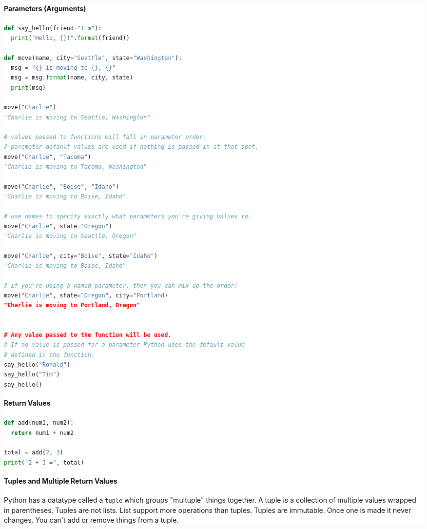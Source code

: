 #### Parameters (Arguments)
```python
def say_hello(friend="Tim"):
  print("Hello, {}!".format(friend))

def move(name, city="Seattle", state="Washington"):
  msg = "{} is moving to {}, {}"
  msg = msg.format(name, city, state)
  print(msg)

move("Charlie")
"Charlie is moving to Seattle, Washington"

# values passed to functions will fall in parameter order.
# parameter default values are used if nothing is passed in at that spot.
move("Charlie", "Tacoma")
"Charlie is moving to Tacoma, Washington"

move("Charlie", "Boise", "Idaho")
"Charlie is moving to Boise, Idaho"

# use names to specify exactly what parameters you're giving values to.
move("Charlie", state="Oregon")
"Charlie is moving to Seattle, Oregon"

move("Charlie", city="Boise", state="Idaho")
"Charlie is moving to Boise, Idaho"

# if you're using a named parameter, then you can mix up the order!
move("Charlie", state="Oregon", city="Portland)
"Charlie is moving to Portland, Oregon"


# Any value passed to the function will be used.
# If no value is passed for a parameter Python uses the default value
# defined in the function.
say_hello("Ronald")
say_hello("Tim")
say_hello()
```

#### Return Values
```python
def add(num1, num2):
  return num1 + num2

total = add(2, 3)
print("2 + 3 =", total)
```
#### Tuples and Multiple Return Values
Python has a datatype called a `tuple` which groups "multuple" things together.
A tuple is a collection of multiple values wrapped in parentheses. Tuples are
not lists. List support more operations than tuples. Tuples are immutable. Once
one is made it never changes. You can't add or remove things from a tuple.
